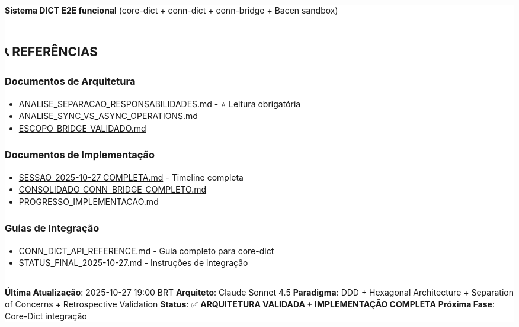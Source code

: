 **Sistema DICT E2E funcional** (core-dict + conn-dict + conn-bridge + Bacen sandbox)

---

## 📞 REFERÊNCIAS

### Documentos de Arquitetura
- [ANALISE_SEPARACAO_RESPONSABILIDADES.md](ANALISE_SEPARACAO_RESPONSABILIDADES.md) - ⭐ Leitura obrigatória
- [ANALISE_SYNC_VS_ASYNC_OPERATIONS.md](ANALISE_SYNC_VS_ASYNC_OPERATIONS.md)
- [ESCOPO_BRIDGE_VALIDADO.md](ESCOPO_BRIDGE_VALIDADO.md)

### Documentos de Implementação
- [SESSAO_2025-10-27_COMPLETA.md](SESSAO_2025-10-27_COMPLETA.md) - Timeline completa
- [CONSOLIDADO_CONN_BRIDGE_COMPLETO.md](CONSOLIDADO_CONN_BRIDGE_COMPLETO.md)
- [PROGRESSO_IMPLEMENTACAO.md](PROGRESSO_IMPLEMENTACAO.md)

### Guias de Integração
- [CONN_DICT_API_REFERENCE.md](CONN_DICT_API_REFERENCE.md) - Guia completo para core-dict
- [STATUS_FINAL_2025-10-27.md](STATUS_FINAL_2025-10-27.md) - Instruções de integração

---

**Última Atualização**: 2025-10-27 19:00 BRT
**Arquiteto**: Claude Sonnet 4.5
**Paradigma**: DDD + Hexagonal Architecture + Separation of Concerns + Retrospective Validation
**Status**: ✅ **ARQUITETURA VALIDADA + IMPLEMENTAÇÃO COMPLETA**
**Próxima Fase**: Core-Dict integração

